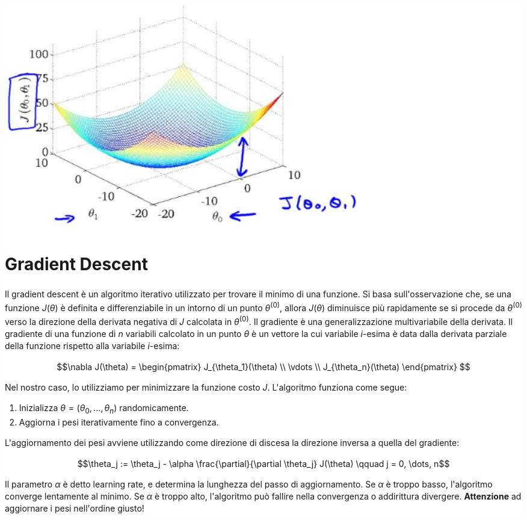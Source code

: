 ![](img/_page_9_Figure_5.jpeg)

# **Gradient Descent**

Il gradient descent è un algoritmo iterativo utilizzato per trovare il minimo di una funzione. Si basa sull'osservazione che, se una funzione $J(\theta)$ è definita e differenziabile in un intorno di un punto $\theta^{(0)}$, allora $J(\theta)$ diminuisce più rapidamente se si procede da $\theta^{(0)}$ verso la direzione della derivata negativa di $J$ calcolata in $\theta^{(0)}$. Il gradiente è una generalizzazione multivariabile della derivata. Il gradiente di una funzione di $n$ variabili calcolato in un punto $\theta$ è un vettore la cui variabile $i$-esima è data dalla derivata parziale della funzione rispetto alla variabile $i$-esima:

$$\nabla J(\theta) = \begin{pmatrix} J_{\theta_1}(\theta) \\ \vdots \\ J_{\theta_n}(\theta) \end{pmatrix} $$

Nel nostro caso, lo utilizziamo per minimizzare la funzione costo  $J$. L'algoritmo funziona come segue:

1. Inizializza  $\theta = (\theta_0,..., \theta_n)$  randomicamente.
2. Aggiorna i pesi iterativamente fino a convergenza.

L'aggiornamento dei pesi avviene utilizzando come direzione di discesa la direzione inversa a quella del gradiente:

$$\theta_j := \theta_j - \alpha \frac{\partial}{\partial \theta_j} J(\theta) \qquad j = 0, \dots, n$$

Il parametro  $\alpha$  è detto learning rate, e determina la lunghezza del passo di aggiornamento. Se  $\alpha$  è troppo basso, l'algoritmo converge lentamente al minimo. Se  $\alpha$  è troppo alto, l'algoritmo può fallire nella convergenza o addirittura divergere. **Attenzione** ad aggiornare i pesi nell'ordine giusto!


<center>
